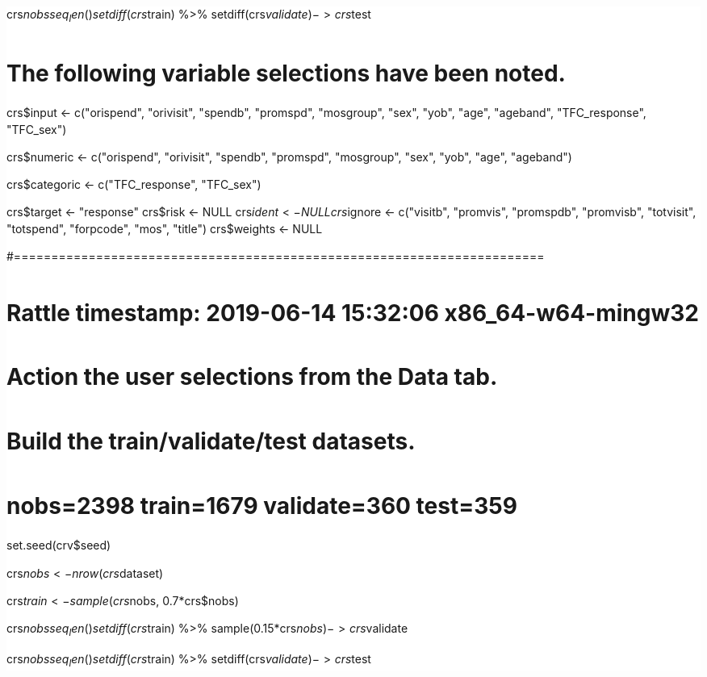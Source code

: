 crs$nobs %>%
  seq_len() %>%
  setdiff(crs$train) %>%
  setdiff(crs$validate) ->
crs$test

# The following variable selections have been noted.

crs$input     <- c("orispend", "orivisit", "spendb", "promspd",
                   "mosgroup", "sex", "yob", "age", "ageband",
                   "TFC_response", "TFC_sex")

crs$numeric   <- c("orispend", "orivisit", "spendb", "promspd",
                   "mosgroup", "sex", "yob", "age", "ageband")

crs$categoric <- c("TFC_response", "TFC_sex")

crs$target    <- "response"
crs$risk      <- NULL
crs$ident     <- NULL
crs$ignore    <- c("visitb", "promvis", "promspdb", "promvisb", "totvisit", "totspend", "forpcode", "mos", "title")
crs$weights   <- NULL

#=======================================================================
# Rattle timestamp: 2019-06-14 15:32:06 x86_64-w64-mingw32 

# Action the user selections from the Data tab. 

# Build the train/validate/test datasets.

# nobs=2398 train=1679 validate=360 test=359

set.seed(crv$seed)

crs$nobs <- nrow(crs$dataset)

crs$train <- sample(crs$nobs, 0.7*crs$nobs)

crs$nobs %>%
  seq_len() %>%
  setdiff(crs$train) %>%
  sample(0.15*crs$nobs) ->
crs$validate

crs$nobs %>%
  seq_len() %>%
  setdiff(crs$train) %>%
  setdiff(crs$validate) ->
crs$test
